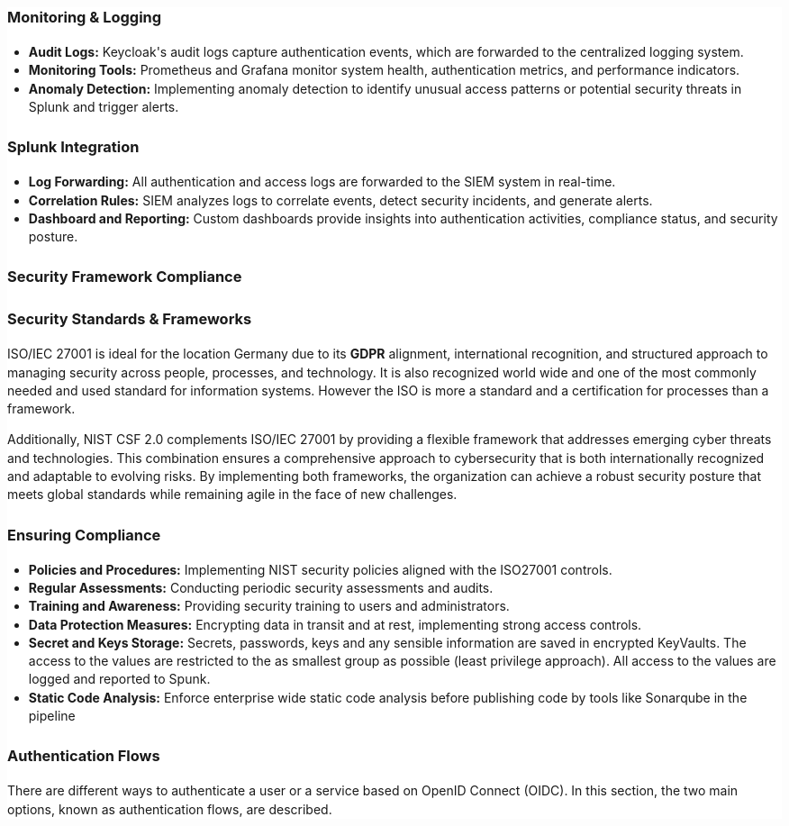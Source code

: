 ### Monitoring & Logging

- **Audit Logs:** Keycloak's audit logs capture authentication events, which are forwarded to the centralized logging system.
- **Monitoring Tools:** Prometheus and Grafana monitor system health, authentication metrics, and performance indicators.
- **Anomaly Detection:** Implementing anomaly detection to identify unusual access patterns or potential security threats in Splunk and trigger alerts.

### Splunk Integration

- **Log Forwarding:** All authentication and access logs are forwarded to the SIEM system in real-time.
- **Correlation Rules:** SIEM analyzes logs to correlate events, detect security incidents, and generate alerts.
- **Dashboard and Reporting:** Custom dashboards provide insights into authentication activities, compliance status, and security posture.

### Security Framework Compliance

### Security Standards & Frameworks

ISO/IEC 27001 is ideal for the location Germany due to its **GDPR** alignment, international recognition, and structured approach to managing security across people, processes, and technology. It is also recognized world wide and one of the most commonly needed and used standard for information systems. However the ISO is more a standard and a certification for processes than a framework.

Additionally, NIST CSF 2.0 complements ISO/IEC 27001 by providing a flexible framework that addresses emerging cyber threats and technologies. This combination ensures a comprehensive approach to cybersecurity that is both internationally recognized and adaptable to evolving risks. By implementing both frameworks, the organization can achieve a robust security posture that meets global standards while remaining agile in the face of new challenges.

### Ensuring Compliance

- **Policies and Procedures:** Implementing NIST security policies aligned with the ISO27001 controls.
- **Regular Assessments:** Conducting periodic security assessments and audits.
- **Training and Awareness:** Providing security training to users and administrators.
- **Data Protection Measures:** Encrypting data in transit and at rest, implementing strong access controls.
- **Secret and Keys Storage:** Secrets, passwords, keys and any sensible information are saved in encrypted KeyVaults. The access to the values are restricted to the as smallest group as possible (least privilege approach). All access to the values are logged and reported to Spunk.
- **Static Code Analysis:** Enforce enterprise wide static code analysis before publishing code by tools like Sonarqube in the pipeline

### Authentication Flows

There are different ways to authenticate a user or a service based on OpenID Connect (OIDC). In this section, the two main options, known as authentication flows, are described.
